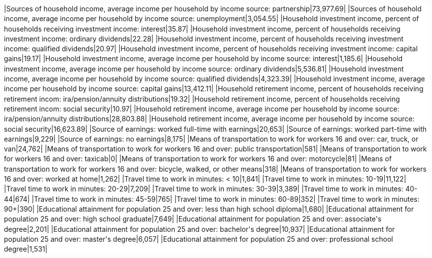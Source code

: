 |Sources of household income, average income per household by income source: partnership|73,977.69|
|Sources of household income, average income per household by income source: unemployment|3,054.55|
|Household investment income, percent of households receiving investment income: interest|35.87|
|Household investment income, percent of households receiving investment income: ordinary dividends|22.28|
|Household investment income, percent of households receiving investment income: qualified dividends|20.97|
|Household investment income, percent of households receiving investment income: capital gains|19.17|
|Household investment income, average income per household by income source: interest|1,185.6|
|Household investment income, average income per household by income source: ordinary dividends|5,536.81|
|Household investment income, average income per household by income source: qualified dividends|4,323.39|
|Household investment income, average income per household by income source: capital gains|13,412.11|
|Household retirement income, percent of households receiving retirement incom: ira/pension/annuity distributions|19.32|
|Household retirement income, percent of households receiving retirement incom: social security|10.97|
|Household retirement income, average income per household by income source: ira/pension/annuity distributions|28,803.88|
|Household retirement income, average income per household by income source: social security|16,623.89|
|Source of earnings: worked full-time with earnings|20,653|
|Source of earnings: worked part-time with earnings|9,229|
|Source of earnings: no earnings|8,175|
|Means of transportation to work for workers 16 and over: car, truck, or van|24,762|
|Means of transportation to work for workers 16 and over: public transportation|581|
|Means of transportation to work for workers 16 and over: taxicab|0|
|Means of transportation to work for workers 16 and over: motorcycle|81|
|Means of transportation to work for workers 16 and over: bicycle, walked, or other means|318|
|Means of transportation to work for workers 16 and over: worked at home|1,262|
|Travel time to work in minutes: < 10|1,841|
|Travel time to work in minutes: 10-19|11,122|
|Travel time to work in minutes: 20-29|7,209|
|Travel time to work in minutes: 30-39|3,389|
|Travel time to work in minutes: 40-44|674|
|Travel time to work in minutes: 45-59|765|
|Travel time to work in minutes: 60-89|352|
|Travel time to work in minutes: 90+|390|
|Educational attainment for population 25 and over: less than high school diploma|1,680|
|Educational attainment for population 25 and over: high school graduate|7,649|
|Educational attainment for population 25 and over: associate's degree|2,201|
|Educational attainment for population 25 and over: bachelor's degree|10,937|
|Educational attainment for population 25 and over: master's degree|6,057|
|Educational attainment for population 25 and over: professional school degree|1,531|